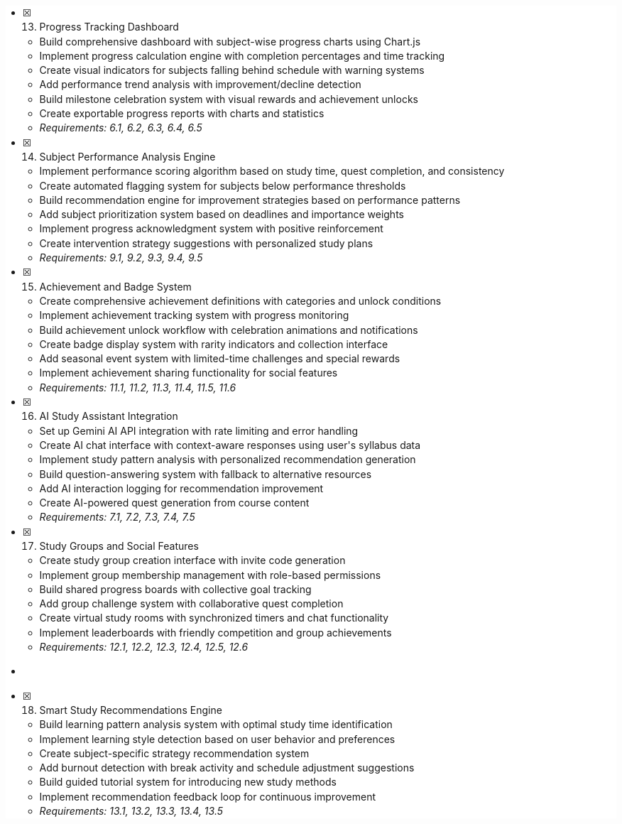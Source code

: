 - [x] 13. Progress Tracking Dashboard

  - Build comprehensive dashboard with subject-wise progress charts using Chart.js
  - Implement progress calculation engine with completion percentages and time tracking
  - Create visual indicators for subjects falling behind schedule with warning systems
  - Add performance trend analysis with improvement/decline detection
  - Build milestone celebration system with visual rewards and achievement unlocks
  - Create exportable progress reports with charts and statistics
  - _Requirements: 6.1, 6.2, 6.3, 6.4, 6.5_

- [x] 14. Subject Performance Analysis Engine

  - Implement performance scoring algorithm based on study time, quest completion, and consistency
  - Create automated flagging system for subjects below performance thresholds
  - Build recommendation engine for improvement strategies based on performance patterns
  - Add subject prioritization system based on deadlines and importance weights
  - Implement progress acknowledgment system with positive reinforcement
  - Create intervention strategy suggestions with personalized study plans
  - _Requirements: 9.1, 9.2, 9.3, 9.4, 9.5_

- [x] 15. Achievement and Badge System

  - Create comprehensive achievement definitions with categories and unlock conditions
  - Implement achievement tracking system with progress monitoring
  - Build achievement unlock workflow with celebration animations and notifications
  - Create badge display system with rarity indicators and collection interface
  - Add seasonal event system with limited-time challenges and special rewards
  - Implement achievement sharing functionality for social features
  - _Requirements: 11.1, 11.2, 11.3, 11.4, 11.5, 11.6_

- [x] 16. AI Study Assistant Integration

  - Set up Gemini AI API integration with rate limiting and error handling
  - Create AI chat interface with context-aware responses using user's syllabus data
  - Implement study pattern analysis with personalized recommendation generation
  - Build question-answering system with fallback to alternative resources
  - Add AI interaction logging for recommendation improvement
  - Create AI-powered quest generation from course content
  - _Requirements: 7.1, 7.2, 7.3, 7.4, 7.5_

- [x] 17. Study Groups and Social Features

  - Create study group creation interface with invite code generation
  - Implement group membership management with role-based permissions
  - Build shared progress boards with collective goal tracking
  - Add group challenge system with collaborative quest completion
  - Create virtual study rooms with synchronized timers and chat functionality
  - Implement leaderboards with friendly competition and group achievements
  - _Requirements: 12.1, 12.2, 12.3, 12.4, 12.5, 12.6_

-

- [x] 18. Smart Study Recommendations Engine

  - Build learning pattern analysis system with optimal study time identification
  - Implement learning style detection based on user behavior and preferences
  - Create subject-specific strategy recommendation system
  - Add burnout detection with break activity and schedule adjustment suggestions
  - Build guided tutorial system for introducing new study methods
  - Implement recommendation feedback loop for continuous improvement
  - _Requirements: 13.1, 13.2, 13.3, 13.4, 13.5_
